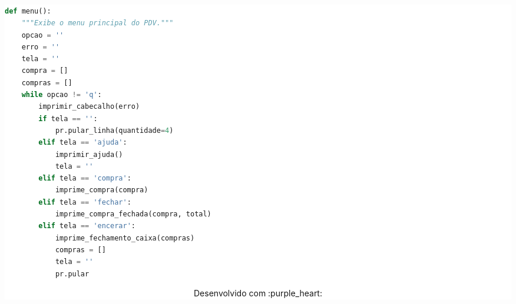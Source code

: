 ```python
def menu():
    """Exibe o menu principal do PDV."""
    opcao = ''
    erro = ''
    tela = ''
    compra = []
    compras = []
    while opcao != 'q':
        imprimir_cabecalho(erro)
        if tela == '':
            pr.pular_linha(quantidade=4)
        elif tela == 'ajuda':
            imprimir_ajuda()
            tela = ''
        elif tela == 'compra':
            imprime_compra(compra)
        elif tela == 'fechar':
            imprime_compra_fechada(compra, total)
        elif tela == 'encerar':
            imprime_fechamento_caixa(compras)
            compras = []
            tela = ''
            pr.pular
```

<p align="center">
Desenvolvido com :purple_heart:  
</p>



